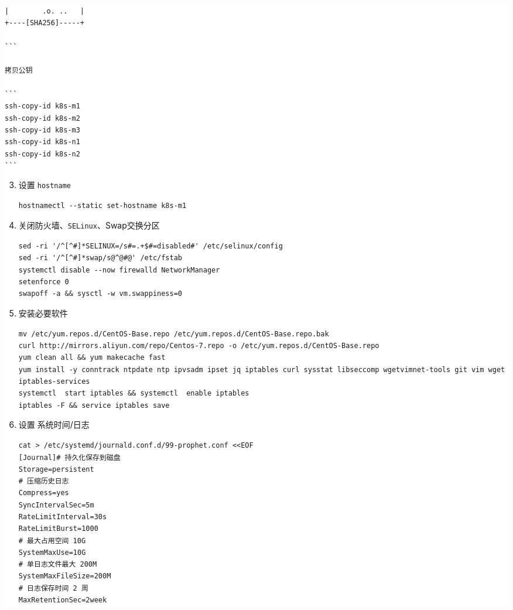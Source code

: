 	|        .o. ..   |
	+----[SHA256]-----+
	
	```
	
	拷贝公钥
	
	```
	ssh-copy-id k8s-m1
	ssh-copy-id k8s-m2
	ssh-copy-id k8s-m3
	ssh-copy-id k8s-n1
	ssh-copy-id k8s-n2
	```

3. 设置 `hostname`

	```
	hostnamectl --static set-hostname k8s-m1
	```
	
4. 关闭防火墙、`SELinux`、Swap交换分区
	
	```
	sed -ri '/^[^#]*SELINUX=/s#=.+$#=disabled#' /etc/selinux/config
	sed -ri '/^[^#]*swap/s@^@#@' /etc/fstab
	systemctl disable --now firewalld NetworkManager
	setenforce 0
	swapoff -a && sysctl -w vm.swappiness=0
	```
	
4. 安装必要软件
	
	```
	mv /etc/yum.repos.d/CentOS-Base.repo /etc/yum.repos.d/CentOS-Base.repo.bak
	curl http://mirrors.aliyun.com/repo/Centos-7.repo -o /etc/yum.repos.d/CentOS-Base.repo
	yum clean all && yum makecache fast
	yum install -y conntrack ntpdate ntp ipvsadm ipset jq iptables curl sysstat libseccomp wgetvimnet-tools git vim wget iptables-services
	systemctl  start iptables && systemctl  enable iptables
	iptables -F && service iptables save
	```

5. 设置 系统时间/日志

	```
	cat > /etc/systemd/journald.conf.d/99-prophet.conf <<EOF
	[Journal]# 持久化保存到磁盘
	Storage=persistent
	# 压缩历史日志
	Compress=yes
	SyncIntervalSec=5m
	RateLimitInterval=30s
	RateLimitBurst=1000
	# 最大占用空间 10G
	SystemMaxUse=10G
	# 单日志文件最大 200M
	SystemMaxFileSize=200M
	# 日志保存时间 2 周
	MaxRetentionSec=2week